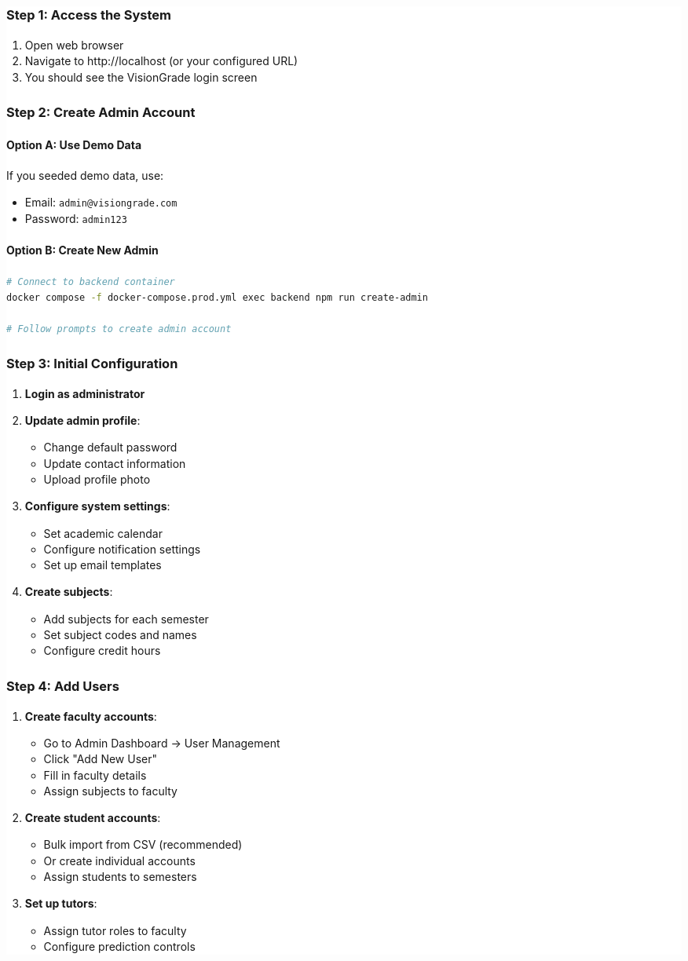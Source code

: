 ### Step 1: Access the System
1. Open web browser
2. Navigate to http://localhost (or your configured URL)
3. You should see the VisionGrade login screen

### Step 2: Create Admin Account

#### Option A: Use Demo Data
If you seeded demo data, use:
- Email: `admin@visiongrade.com`
- Password: `admin123`

#### Option B: Create New Admin
```bash
# Connect to backend container
docker compose -f docker-compose.prod.yml exec backend npm run create-admin

# Follow prompts to create admin account
```

### Step 3: Initial Configuration

1. **Login as administrator**
2. **Update admin profile**:
   - Change default password
   - Update contact information
   - Upload profile photo

3. **Configure system settings**:
   - Set academic calendar
   - Configure notification settings
   - Set up email templates

4. **Create subjects**:
   - Add subjects for each semester
   - Set subject codes and names
   - Configure credit hours

### Step 4: Add Users

1. **Create faculty accounts**:
   - Go to Admin Dashboard → User Management
   - Click "Add New User"
   - Fill in faculty details
   - Assign subjects to faculty

2. **Create student accounts**:
   - Bulk import from CSV (recommended)
   - Or create individual accounts
   - Assign students to semesters

3. **Set up tutors**:
   - Assign tutor roles to faculty
   - Configure prediction controls
